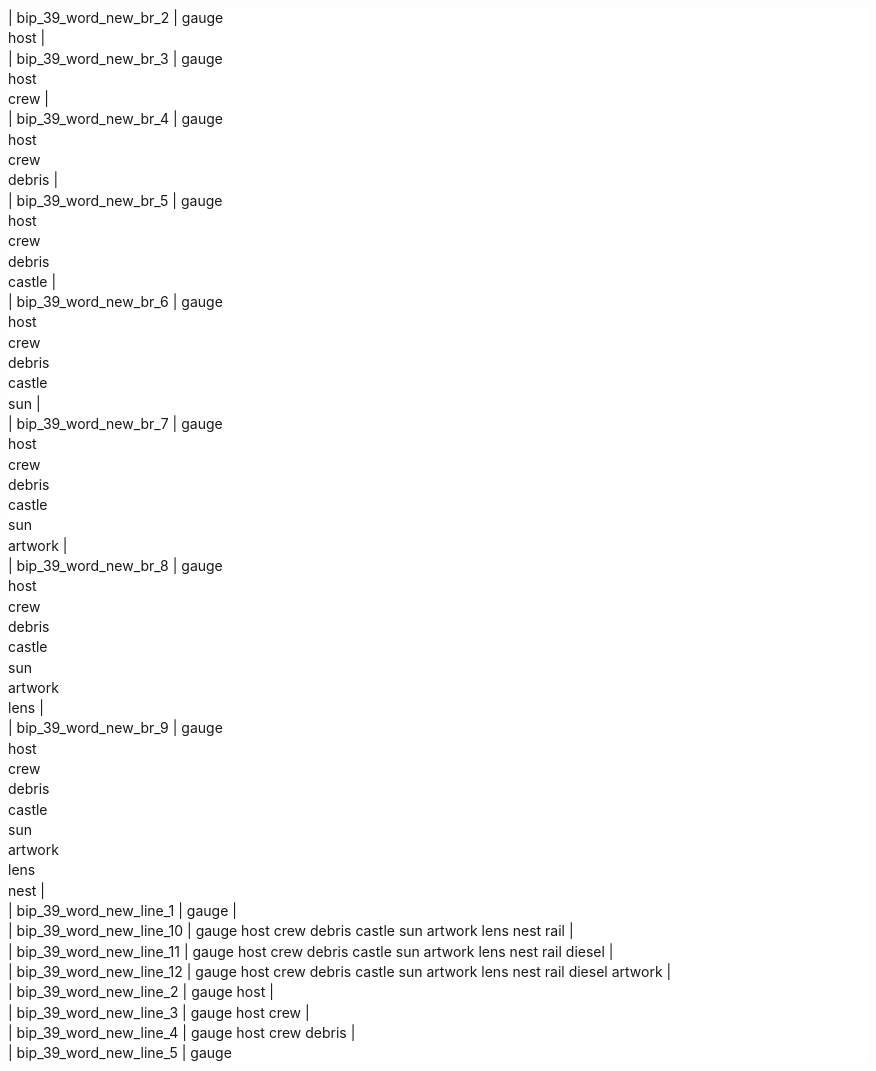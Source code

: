 | bip_39_word_new_br_2 | gauge<br>host |  
| bip_39_word_new_br_3 | gauge<br>host<br>crew |  
| bip_39_word_new_br_4 | gauge<br>host<br>crew<br>debris |  
| bip_39_word_new_br_5 | gauge<br>host<br>crew<br>debris<br>castle |  
| bip_39_word_new_br_6 | gauge<br>host<br>crew<br>debris<br>castle<br>sun |  
| bip_39_word_new_br_7 | gauge<br>host<br>crew<br>debris<br>castle<br>sun<br>artwork |  
| bip_39_word_new_br_8 | gauge<br>host<br>crew<br>debris<br>castle<br>sun<br>artwork<br>lens |  
| bip_39_word_new_br_9 | gauge<br>host<br>crew<br>debris<br>castle<br>sun<br>artwork<br>lens<br>nest |  
| bip_39_word_new_line_1 | gauge |  
| bip_39_word_new_line_10 | gauge
host
crew
debris
castle
sun
artwork
lens
nest
rail |  
| bip_39_word_new_line_11 | gauge
host
crew
debris
castle
sun
artwork
lens
nest
rail
diesel |  
| bip_39_word_new_line_12 | gauge
host
crew
debris
castle
sun
artwork
lens
nest
rail
diesel
artwork |  
| bip_39_word_new_line_2 | gauge
host |  
| bip_39_word_new_line_3 | gauge
host
crew |  
| bip_39_word_new_line_4 | gauge
host
crew
debris |  
| bip_39_word_new_line_5 | gauge